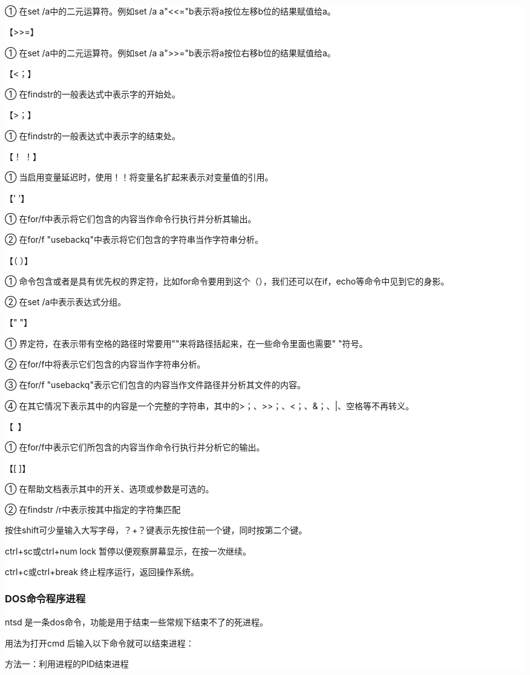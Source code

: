 ① 在set /a中的二元运算符。例如set /a a"<<="b表示将a按位左移b位的结果赋值给a。

【>>=】

① 在set /a中的二元运算符。例如set /a a">>="b表示将a按位右移b位的结果赋值给a。

【\<；】

① 在findstr的一般表达式中表示字的开始处。

【\>；】

① 在findstr的一般表达式中表示字的结束处。

【！ ！】

① 当启用变量延迟时，使用！！将变量名扩起来表示对变量值的引用。

【' '】

① 在for/f中表示将它们包含的内容当作命令行执行并分析其输出。

② 在for/f "usebackq"中表示将它们包含的字符串当作字符串分析。

【（ ）】

① 命令包含或者是具有优先权的界定符，比如for命令要用到这个（），我们还可以在if，echo等命令中见到它的身影。

② 在set /a中表示表达式分组。

【" "】

① 界定符，在表示带有空格的路径时常要用""来将路径括起来，在一些命令里面也需要" "符号。

② 在for/f中将表示它们包含的内容当作字符串分析。

③ 在for/f "usebackq"表示它们包含的内容当作文件路径并分析其文件的内容。

④ 在其它情况下表示其中的内容是一个完整的字符串，其中的>；、>>；、<；、&；、|、空格等不再转义。

【` `】

① 在for/f中表示它们所包含的内容当作命令行执行并分析它的输出。

【[ ]】

① 在帮助文档表示其中的开关、选项或参数是可选的。

② 在findstr /r中表示按其中指定的字符集匹配

按住shift可少量输入大写字母，？+？键表示先按住前一个键，同时按第二个键。

ctrl+sc或ctrl+num lock 暂停以便观察屏幕显示，在按一次继续。

ctrl+c或ctrl+break 终止程序运行，返回操作系统。

### DOS命令程序进程


ntsd 是一条dos命令，功能是用于结束一些常规下结束不了的死进程。

用法为打开cmd 后输入以下命令就可以结束进程：

方法一：利用进程的PID结束进程
